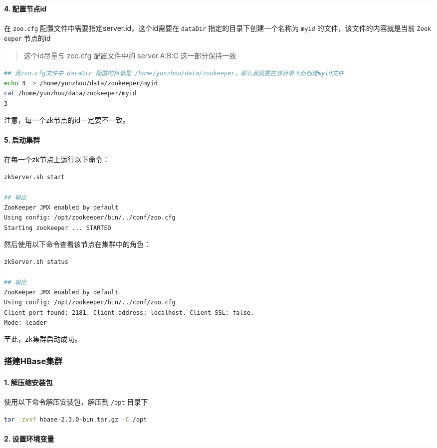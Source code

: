 #### 4. 配置节点id

在 `zoo.cfg` 配置文件中需要指定server.id，这个id需要在 `dataDir` 指定的目录下创建一个名称为 `myid` 的文件，该文件的内容就是当前 `Zookeeper` 节点的id

> 这个id尽量与 zoo.cfg 配置文件中的 server.A:B:C 这一部分保持一致

```bash
## 我zoo.cfg文件中 dataDir 配置的目录是 /home/yunzhou/data/zookeeper，那么我就要在该目录下面创建myid文件
echo 3  > /home/yunzhou/data/zookeeper/myid
cat /home/yunzhou/data/zookeeper/myid
3
```

注意，每一个zk节点的id一定要不一致。



#### 5. 启动集群

在每一个zk节点上运行以下命令：

```bash
zkServer.sh start

## 输出
ZooKeeper JMX enabled by default
Using config: /opt/zookeeper/bin/../conf/zoo.cfg
Starting zookeeper ... STARTED
```

然后使用以下命令查看该节点在集群中的角色：

```bash
zkServer.sh status

## 输出
ZooKeeper JMX enabled by default
Using config: /opt/zookeeper/bin/../conf/zoo.cfg
Client port found: 2181. Client address: localhost. Client SSL: false.
Mode: leader
```

至此，zk集群启动成功。





### 搭建HBase集群

#### 1. 解压缩安装包

使用以下命令解压安装包，解压到 `/opt` 目录下

```bash
tar -zvxf hbase-2.3.0-bin.tar.gz -C /opt
```

#### 2. 设置环境变量
